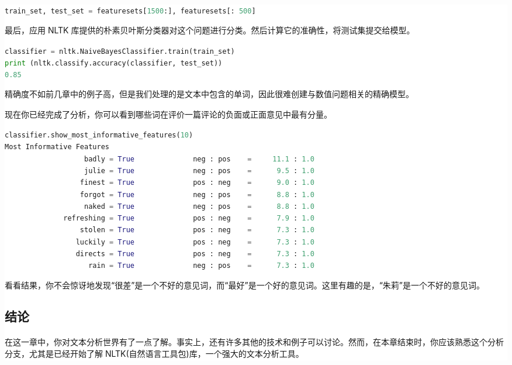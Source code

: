 ```py
train_set, test_set = featuresets[1500:], featuresets[: 500]

```

最后，应用 NLTK 库提供的朴素贝叶斯分类器对这个问题进行分类。然后计算它的准确性，将测试集提交给模型。

```py
classifier = nltk.NaiveBayesClassifier.train(train_set)
print (nltk.classify.accuracy(classifier, test_set))
0.85

```

精确度不如前几章中的例子高，但是我们处理的是文本中包含的单词，因此很难创建与数值问题相关的精确模型。

现在你已经完成了分析，你可以看到哪些词在评价一篇评论的负面或正面意见中最有分量。

```py
classifier.show_most_informative_features(10)
Most Informative Features
                   badly = True              neg : pos    =     11.1 : 1.0
                   julie = True              neg : pos    =      9.5 : 1.0
                  finest = True              pos : neg    =      9.0 : 1.0
                  forgot = True              neg : pos    =      8.8 : 1.0
                   naked = True              neg : pos    =      8.8 : 1.0
              refreshing = True              pos : neg    =      7.9 : 1.0
                  stolen = True              pos : neg    =      7.3 : 1.0
                 luckily = True              pos : neg    =      7.3 : 1.0
                 directs = True              pos : neg    =      7.3 : 1.0
                    rain = True              neg : pos    =      7.3 : 1.0

```

看看结果，你不会惊讶地发现“很差”是一个不好的意见词，而“最好”是一个好的意见词。这里有趣的是，“朱莉”是一个不好的意见词。

## 结论

在这一章中，你对文本分析世界有了一点了解。事实上，还有许多其他的技术和例子可以讨论。然而，在本章结束时，你应该熟悉这个分析分支，尤其是已经开始了解 NLTK(自然语言工具包)库，一个强大的文本分析工具。